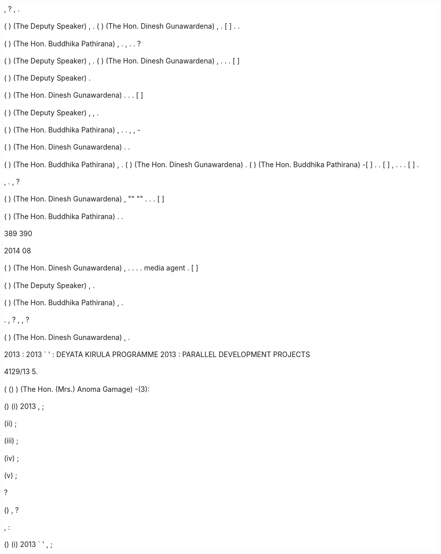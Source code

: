 , ? , .

( ) (The Deputy Speaker) , . ( ) (The Hon. Dinesh Gunawardena) , . [ ] . .

( ) (The Hon. Buddhika Pathirana) , . , . . ?

( ) (The Deputy Speaker) , . ( ) (The Hon. Dinesh Gunawardena) , . . . [ ]

( ) (The Deputy Speaker) .

( ) (The Hon. Dinesh Gunawardena) . . . [ ]

( ) (The Deputy Speaker) , , .

( ) (The Hon. Buddhika Pathirana) , . . , , -

( ) (The Hon. Dinesh Gunawardena) . .

( ) (The Hon. Buddhika Pathirana) , . ( ) (The Hon. Dinesh Gunawardena) . ( ) (The Hon. Buddhika Pathirana) -[ ] . . [ ] , . . . [ ] .

, . , ?

( ) (The Hon. Dinesh Gunawardena) , "" "" . . . [ ]

( ) (The Hon. Buddhika Pathirana) . .

389 390

2014 08

( ) (The Hon. Dinesh Gunawardena) , . . . . media agent . [ ]

( ) (The Deputy Speaker) , .

( ) (The Hon. Buddhika Pathirana) , .

. , ? , , ?

( ) (The Hon. Dinesh Gunawardena) , .

2013 : 2013 ` ' : DEYATA KIRULA PROGRAMME 2013 : PARALLEL DEVELOPMENT PROJECTS

4129/13 5.

( () ) (The Hon. (Mrs.) Anoma Gamage) -(3):

() (i) 2013 , ;

(ii) ;

(iii) ;

(iv) ;

(v) ;

?

() , ?

, :

() (i) 2013 ` ' , ;
